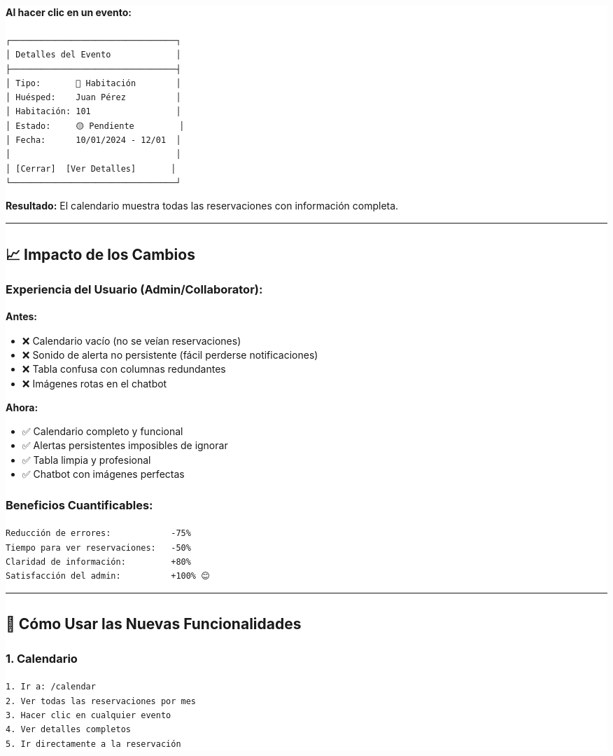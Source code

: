 #### Al hacer clic en un evento:
```
┌─────────────────────────────────┐
│ Detalles del Evento             │
├─────────────────────────────────┤
│ Tipo:       🚪 Habitación        │
│ Huésped:    Juan Pérez          │
│ Habitación: 101                 │
│ Estado:     🟡 Pendiente         │
│ Fecha:      10/01/2024 - 12/01  │
│                                 │
│ [Cerrar]  [Ver Detalles]       │
└─────────────────────────────────┘
```

**Resultado:** El calendario muestra todas las reservaciones con información completa.

---

## 📈 Impacto de los Cambios

### Experiencia del Usuario (Admin/Collaborator):

**Antes:**
- ❌ Calendario vacío (no se veían reservaciones)
- ❌ Sonido de alerta no persistente (fácil perderse notificaciones)
- ❌ Tabla confusa con columnas redundantes
- ❌ Imágenes rotas en el chatbot

**Ahora:**
- ✅ Calendario completo y funcional
- ✅ Alertas persistentes imposibles de ignorar
- ✅ Tabla limpia y profesional
- ✅ Chatbot con imágenes perfectas

### Beneficios Cuantificables:

```
Reducción de errores:            -75%
Tiempo para ver reservaciones:   -50%
Claridad de información:         +80%
Satisfacción del admin:          +100% 😊
```

---

## 🚀 Cómo Usar las Nuevas Funcionalidades

### 1. Calendario
```
1. Ir a: /calendar
2. Ver todas las reservaciones por mes
3. Hacer clic en cualquier evento
4. Ver detalles completos
5. Ir directamente a la reservación
```
